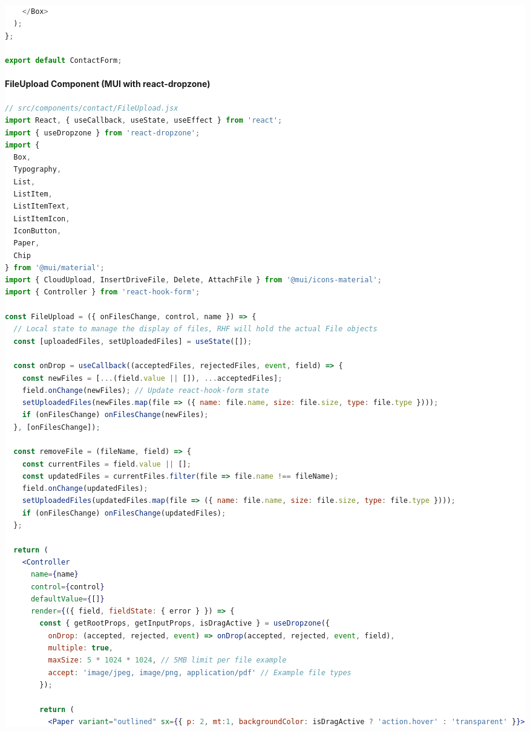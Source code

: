 ```jsx
    </Box>
  );
};

export default ContactForm;
```

#### FileUpload Component (MUI with react-dropzone)
```jsx
// src/components/contact/FileUpload.jsx
import React, { useCallback, useState, useEffect } from 'react';
import { useDropzone } from 'react-dropzone';
import {
  Box,
  Typography,
  List,
  ListItem,
  ListItemText,
  ListItemIcon,
  IconButton,
  Paper,
  Chip
} from '@mui/material';
import { CloudUpload, InsertDriveFile, Delete, AttachFile } from '@mui/icons-material';
import { Controller } from 'react-hook-form';

const FileUpload = ({ onFilesChange, control, name }) => {
  // Local state to manage the display of files, RHF will hold the actual File objects
  const [uploadedFiles, setUploadedFiles] = useState([]);

  const onDrop = useCallback((acceptedFiles, rejectedFiles, event, field) => {
    const newFiles = [...(field.value || []), ...acceptedFiles];
    field.onChange(newFiles); // Update react-hook-form state
    setUploadedFiles(newFiles.map(file => ({ name: file.name, size: file.size, type: file.type })));
    if (onFilesChange) onFilesChange(newFiles);
  }, [onFilesChange]);

  const removeFile = (fileName, field) => {
    const currentFiles = field.value || [];
    const updatedFiles = currentFiles.filter(file => file.name !== fileName);
    field.onChange(updatedFiles);
    setUploadedFiles(updatedFiles.map(file => ({ name: file.name, size: file.size, type: file.type })));
    if (onFilesChange) onFilesChange(updatedFiles);
  };

  return (
    <Controller
      name={name}
      control={control}
      defaultValue={[]}
      render={({ field, fieldState: { error } }) => {
        const { getRootProps, getInputProps, isDragActive } = useDropzone({
          onDrop: (accepted, rejected, event) => onDrop(accepted, rejected, event, field),
          multiple: true,
          maxSize: 5 * 1024 * 1024, // 5MB limit per file example
          accept: 'image/jpeg, image/png, application/pdf' // Example file types
        });

        return (
          <Paper variant="outlined" sx={{ p: 2, mt:1, backgroundColor: isDragActive ? 'action.hover' : 'transparent' }}>
```